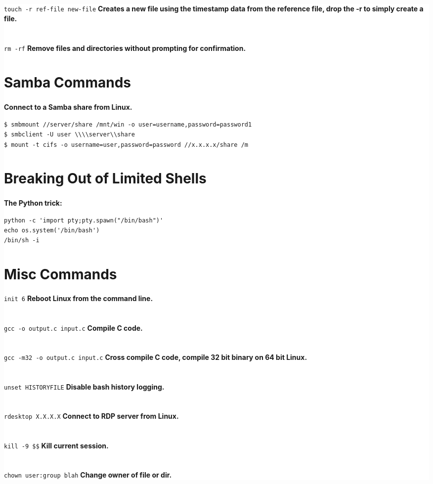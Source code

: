 #

`touch -r ref-file new-file` **Creates a new file using the timestamp data from the reference file, drop the -r to simply create a file.**

#

`rm -rf` **Remove files and directories without prompting for confirmation.**

# Samba Commands

**Connect to a Samba share from Linux.**
```
$ smbmount //server/share /mnt/win -o user=username,password=password1
$ smbclient -U user \\\\server\\share
$ mount -t cifs -o username=user,password=password //x.x.x.x/share /m
```

# Breaking Out of Limited Shells

**The Python trick:**
```
python -c 'import pty;pty.spawn("/bin/bash")'
echo os.system('/bin/bash')
/bin/sh -i
```

# Misc Commands

`init 6` **Reboot Linux from the command line.**

#

`gcc -o output.c input.c` **Compile C code.**

#

`gcc -m32 -o output.c input.c` **Cross compile C code, compile 32 bit binary on 64 bit Linux.**

#

`unset HISTORYFILE` **Disable bash history logging.**

#

`rdesktop X.X.X.X` **Connect to RDP server from Linux.**

#

`kill -9 $$` **Kill current session.**

#

`chown user:group blah` **Change owner of file or dir.**

#
